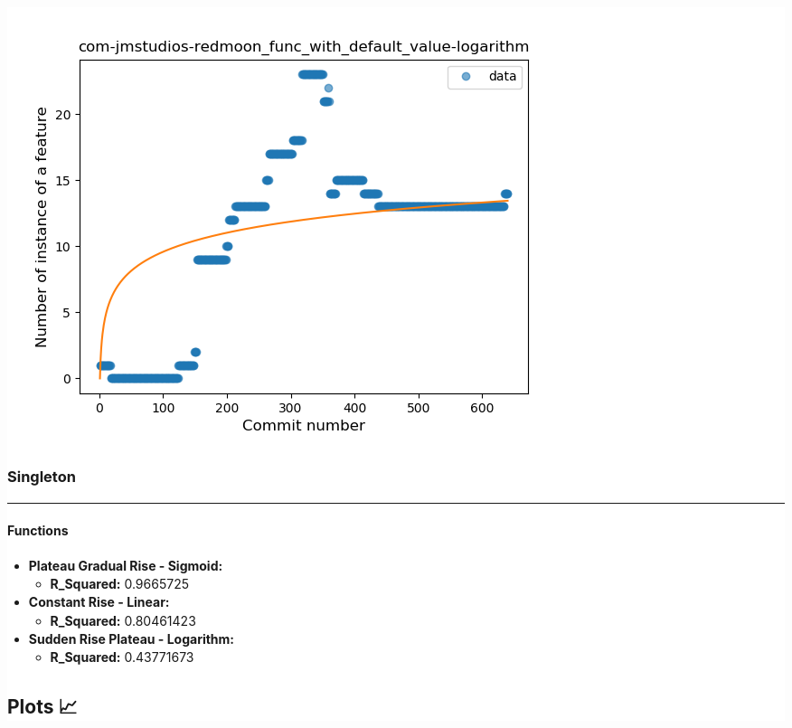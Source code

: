 ![com-jmstudios-redmoon T6](../plots/com-jmstudios-redmoon_func_with_default_value_T6.png)
### <a name="singleton">Singleton</a>
----
#### Functions
* **Plateau Gradual Rise - Sigmoid:** ![equation](http://latex.codecogs.com/svg.latex?%5Cfrac%7B6.320754%7D%7B1%20&plus;%20%5Cepsilon%5E%28-18.841726%28x%20-277.114109%29%29%7D%20&plus;%202.34058)
    * **R_Squared:** 0.9665725
* **Constant Rise - Linear:** ![equation](http://latex.codecogs.com/svg.latex?0.015141x%20&plus;%201.03353)
    * **R_Squared:** 0.80461423
* **Sudden Rise Plateau - Logarithm:** ![equation](http://latex.codecogs.com/svg.latex?1.492194%5Clog_%7B3.715736%7D%28x%29%20&plus;%200.0)
    * **R_Squared:** 0.43771673

**Plots** :chart_with_upwards_trend:
-----
